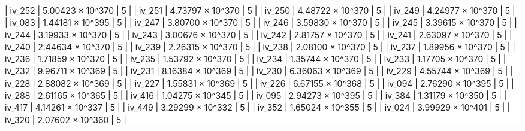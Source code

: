 | iv_252 | 5.00423 × 10^370 | 5 |
| iv_251 | 4.73797 × 10^370 | 5 |
| iv_250 | 4.48722 × 10^370 | 5 |
| iv_249 | 4.24977 × 10^370 | 5 |
| iv_083 | 1.44181 × 10^395 | 5 |
| iv_247 | 3.80700 × 10^370 | 5 |
| iv_246 | 3.59830 × 10^370 | 5 |
| iv_245 | 3.39615 × 10^370 | 5 |
| iv_244 | 3.19933 × 10^370 | 5 |
| iv_243 | 3.00676 × 10^370 | 5 |
| iv_242 | 2.81757 × 10^370 | 5 |
| iv_241 | 2.63097 × 10^370 | 5 |
| iv_240 | 2.44634 × 10^370 | 5 |
| iv_239 | 2.26315 × 10^370 | 5 |
| iv_238 | 2.08100 × 10^370 | 5 |
| iv_237 | 1.89956 × 10^370 | 5 |
| iv_236 | 1.71859 × 10^370 | 5 |
| iv_235 | 1.53792 × 10^370 | 5 |
| iv_234 | 1.35744 × 10^370 | 5 |
| iv_233 | 1.17705 × 10^370 | 5 |
| iv_232 | 9.96711 × 10^369 | 5 |
| iv_231 | 8.16384 × 10^369 | 5 |
| iv_230 | 6.36063 × 10^369 | 5 |
| iv_229 | 4.55744 × 10^369 | 5 |
| iv_228 | 2.88082 × 10^369 | 5 |
| iv_227 | 1.55831 × 10^369 | 5 |
| iv_226 | 6.67155 × 10^368 | 5 |
| iv_094 | 2.76290 × 10^395 | 5 |
| iv_288 | 2.61165 × 10^365 | 5 |
| iv_416 | 1.04275 × 10^345 | 5 |
| iv_095 | 2.94273 × 10^395 | 5 |
| iv_384 | 1.31179 × 10^350 | 5 |
| iv_417 | 4.14261 × 10^337 | 5 |
| iv_449 | 3.29299 × 10^332 | 5 |
| iv_352 | 1.65024 × 10^355 | 5 |
| iv_024 | 3.99929 × 10^401 | 5 |
| iv_320 | 2.07602 × 10^360 | 5 |